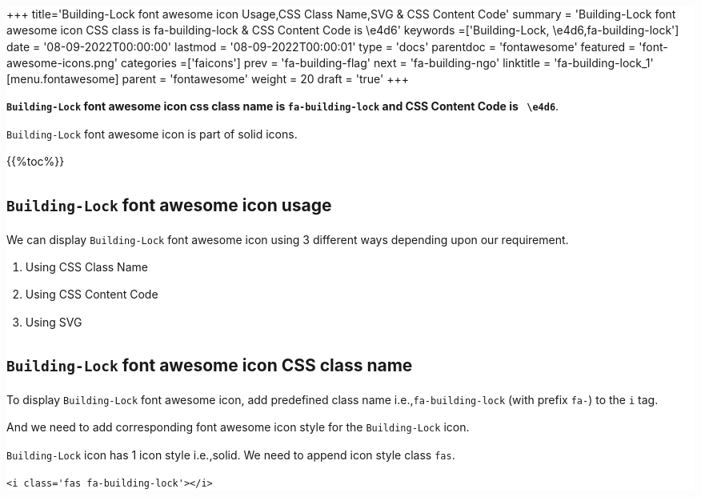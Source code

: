 
+++
title='Building-Lock font awesome icon Usage,CSS Class Name,SVG & CSS Content Code'
summary = 'Building-Lock font awesome icon CSS class is fa-building-lock & CSS Content Code is  \e4d6'
keywords =['Building-Lock, \e4d6,fa-building-lock']
date = '08-09-2022T00:00:00'
lastmod = '08-09-2022T00:00:01'
type = 'docs'
parentdoc = 'fontawesome'
featured = 'font-awesome-icons.png'
categories =['faicons']
prev = 'fa-building-flag'
next = 'fa-building-ngo'
linktitle = 'fa-building-lock_1'
[menu.fontawesome]
parent = 'fontawesome'
weight = 20
draft = 'true'
+++ 

**`Building-Lock` font awesome icon css class name is `fa-building-lock` and CSS Content Code is ` \e4d6`**.
 

`Building-Lock` font awesome icon is part of solid icons. 



{{%toc%}}
## `Building-Lock` font awesome icon usage
We can display `Building-Lock` font awesome icon using 3 different ways depending upon our requirement.

1. Using CSS Class Name 

2. Using CSS Content Code 

3. Using SVG 



## `Building-Lock` font awesome icon CSS class name

To display `Building-Lock` font awesome icon, add predefined class name i.e.,`fa-building-lock` (with prefix `fa-`) to the `i` tag. 

And we need to add corresponding font awesome icon style for the `Building-Lock` icon.


`Building-Lock` icon has 1 icon style i.e.,solid. 
 We need to append icon style class `fas`.
```
<i class='fas fa-building-lock'></i>

```
